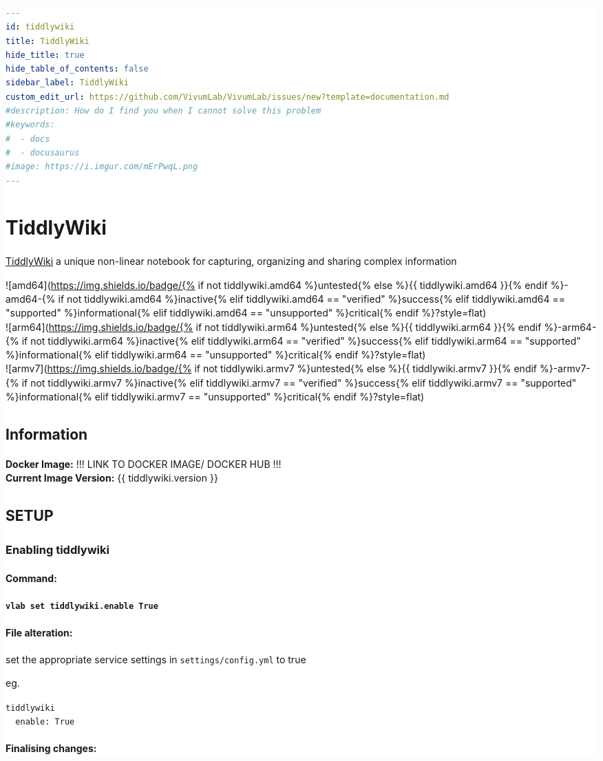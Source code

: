 ```yaml
---
id: tiddlywiki
title: TiddlyWiki
hide_title: true
hide_table_of_contents: false
sidebar_label: TiddlyWiki
custom_edit_url: https://github.com/VivumLab/VivumLab/issues/new?template=documentation.md
#description: How do I find you when I cannot solve this problem
#keywords:
#  - docs
#  - docusaurus
#image: https://i.imgur.com/mErPwqL.png
---
```


# TiddlyWiki

[TiddlyWiki](https://tiddlywiki.com) a unique non-linear notebook for capturing, organizing and sharing complex information

![amd64](https://img.shields.io/badge/{% if not tiddlywiki.amd64 %}untested{% else %}{{ tiddlywiki.amd64 }}{% endif %}-amd64-{% if not tiddlywiki.amd64 %}inactive{% elif tiddlywiki.amd64 == "verified" %}success{% elif tiddlywiki.amd64 == "supported" %}informational{% elif tiddlywiki.amd64 == "unsupported" %}critical{% endif %}?style=flat) <br>
![arm64](https://img.shields.io/badge/{% if not tiddlywiki.arm64 %}untested{% else %}{{ tiddlywiki.arm64 }}{% endif %}-arm64-{% if not tiddlywiki.arm64 %}inactive{% elif tiddlywiki.arm64 == "verified" %}success{% elif tiddlywiki.arm64 == "supported" %}informational{% elif tiddlywiki.arm64 == "unsupported" %}critical{% endif %}?style=flat) <br>
![armv7](https://img.shields.io/badge/{% if not tiddlywiki.armv7 %}untested{% else %}{{ tiddlywiki.armv7 }}{% endif %}-armv7-{% if not tiddlywiki.armv7 %}inactive{% elif tiddlywiki.armv7 == "verified" %}success{% elif tiddlywiki.armv7 == "supported" %}informational{% elif tiddlywiki.armv7 == "unsupported" %}critical{% endif %}?style=flat) <br>

## Information


**Docker Image:** !!! LINK TO DOCKER IMAGE/ DOCKER HUB !!! <br>
**Current Image Version:** {{ tiddlywiki.version }}

## SETUP

### Enabling tiddlywiki

#### Command:

**`vlab set tiddlywiki.enable True`**

#### File alteration:

set the appropriate service settings in `settings/config.yml` to true

eg.
```
tiddlywiki
  enable: True
```

#### Finalising changes:
